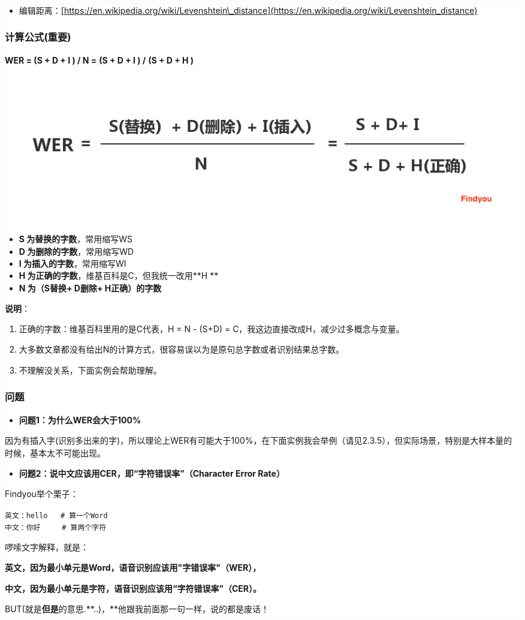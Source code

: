 - 编辑距离：[https://en.wikipedia.org/wiki/Levenshtein\_distance](https://en.wikipedia.org/wiki/Levenshtein_distance)

### 计算公式(重要)

**WER = (S + D + I ) / N =** **(S + D + I ) /** **(S + D + H )**

![](./images/HResults/404051-20190402231917139-1333758974.png)

- **S 为替换的字数**，常用缩写WS
- **D 为删除的字数**，常用缩写WD
- **I  为插入的字数**，常用缩写WI
- **H 为正确的字数**，维基百科是C，但我统一改用**H **
- **N 为（S替换+ D删除+ H正确）的字数**

**说明**：

1. 正确的字数：维基百科里用的是C代表，H = N - (S+D) = C，我这边直接改成H，减少过多概念与变量。

2. 大多数文章都没有给出N的计算方式，很容易误以为是原句总字数或者识别结果总字数。

3. 不理解没关系，下面实例会帮助理解。

###  问题

- **问题1：为什么WER会大于100%**

因为有插入字(识别多出来的字)，所以理论上WER有可能大于100%，在下面实例我会举例（请见2.3.5），但实际场景，特别是大样本量的时候，基本太不可能出现。

- **问题2：说中文应该用CER，即“字符错误率”（Character Error Rate）**

Findyou举个栗子：

```
英文：hello   # 算一个Word
中文：你好     # 算两个字符
```

啰嗦文字解释，就是：

**英文，因为最小单元是Word，语音识别应该用"字错误率"（WER），**

**中文，因为最小单元是字符，语音识别应该用“字符错误率”（CER）。**

BUT(就是**但是**的意思.**..)，**他跟我前面那一句一样，说的都是废话！
